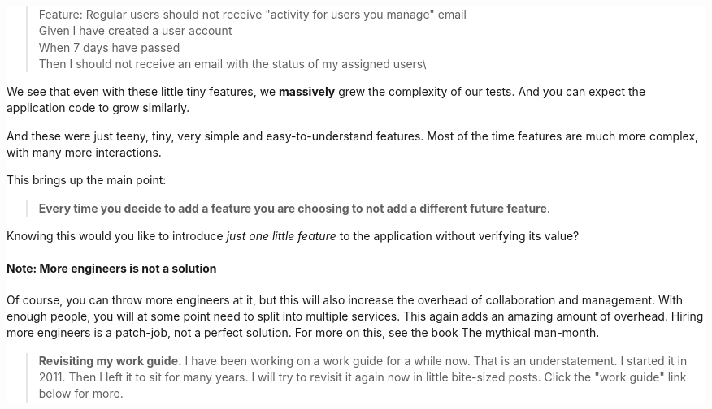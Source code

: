 > Feature: Regular users should not receive "activity for users you manage" email\
> Given I have created a user account\
> When 7 days have passed\
> Then I should not receive an email with the status of my assigned users\

We see that even with these little tiny features, we **massively** grew the complexity of our tests.
And you can expect the application code to grow similarly.

And these were just teeny, tiny, very simple and easy-to-understand features.
Most of the time features are much more complex, with many more interactions.

This brings up the main point:

> **Every time you decide to add a feature you are choosing to not add a different future feature**.

Knowing this would you like to introduce _just one little feature_ to the application without verifying its value?

#### Note: More engineers is **not** a solution
Of course, you can throw more engineers at it, but this will also increase the overhead of collaboration and management.
With enough people, you will at some point need to split into multiple services.
This again adds an amazing amount of overhead. Hiring more engineers is a patch-job, not a perfect solution.
For more on this, see the book [The mythical man-month](/books).

> **Revisiting my work guide.**
> I have been working on a work guide for a while now. That is an understatement. I started it in 2011. Then I left it to sit for many years. I will try to revisit it again now in little bite-sized posts.
> Click the "work guide" link below for more.